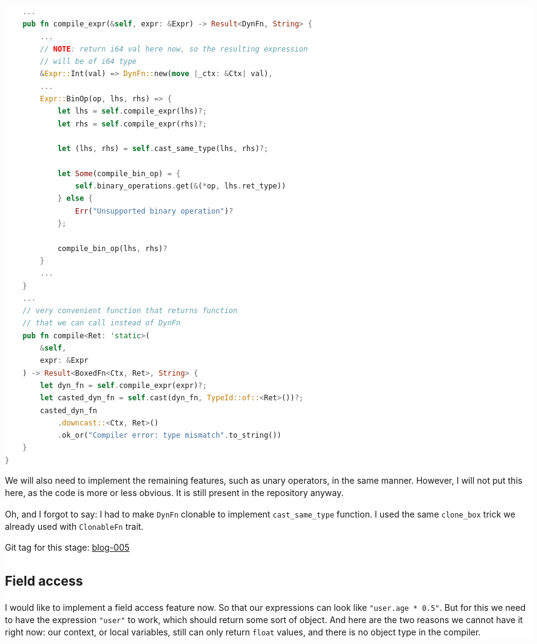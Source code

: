 ```rs showLineNumbers=false collapse={20-31}
    ...
    pub fn compile_expr(&self, expr: &Expr) -> Result<DynFn, String> {
        ...
        // NOTE: return i64 val here now, so the resulting expression
        // will be of i64 type
        &Expr::Int(val) => DynFn::new(move |_ctx: &Ctx| val),
        ...
        Expr::BinOp(op, lhs, rhs) => {
            let lhs = self.compile_expr(lhs)?;
            let rhs = self.compile_expr(rhs)?;

            let (lhs, rhs) = self.cast_same_type(lhs, rhs)?;

            let Some(compile_bin_op) = {
                self.binary_operations.get(&(*op, lhs.ret_type))
            } else {
                Err("Unsupported binary operation")?
            };

            compile_bin_op(lhs, rhs)?
        }
        ...
    }
    ...
    // very convenient function that returns function
    // that we can call instead of DynFn
    pub fn compile<Ret: 'static>(
        &self,
        expr: &Expr
    ) -> Result<BoxedFn<Ctx, Ret>, String> {
        let dyn_fn = self.compile_expr(expr)?;
        let casted_dyn_fn = self.cast(dyn_fn, TypeId::of::<Ret>())?;
        casted_dyn_fn
            .downcast::<Ctx, Ret>()
            .ok_or("Compiler error: type mismatch".to_string())
    }
}
```

We will also need to implement the remaining features, such as unary operators, in the same manner. However, I will not put this here, as the code is more or less obvious. It is still present in the repository anyway.

Oh, and I forgot to say: I had to make `DynFn` clonable to implement `cast_same_type` function. I used the same `clone_box` trick we already used with `ClonableFn` trait.

Git tag for this stage: [blog-005](https://github.com/romamik/typed-eval-rs/tree/blog-005)

## Field access

I would like to implement a field access feature now. So that our expressions can look like `"user.age * 0.5"`. But for this we need to have the expression `"user"` to work, which should return some sort of object. And here are the two reasons we cannot have it right now: our context, or local variables, still can only return `float` values, and there is no object type in the compiler.
